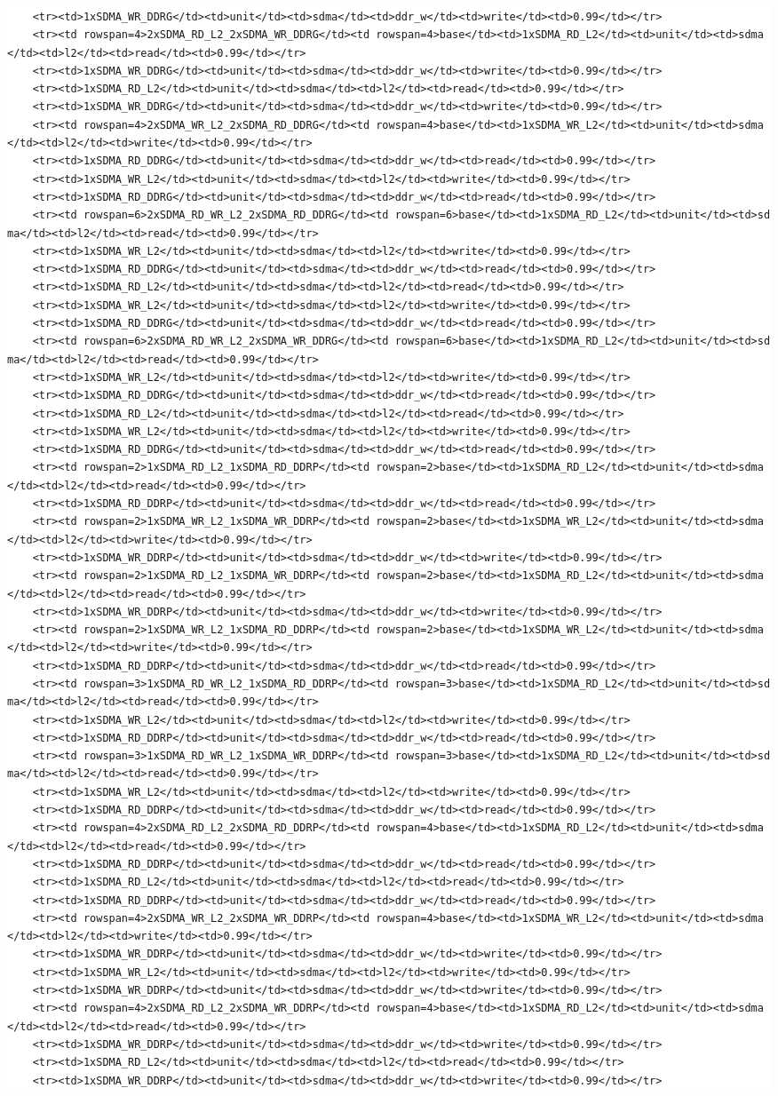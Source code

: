         <tr><td>1xSDMA_WR_DDRG</td><td>unit</td><td>sdma</td><td>ddr_w</td><td>write</td><td>0.99</td></tr>
        <tr><td rowspan=4>2xSDMA_RD_L2_2xSDMA_WR_DDRG</td><td rowspan=4>base</td><td>1xSDMA_RD_L2</td><td>unit</td><td>sdma</td><td>l2</td><td>read</td><td>0.99</td></tr>
        <tr><td>1xSDMA_WR_DDRG</td><td>unit</td><td>sdma</td><td>ddr_w</td><td>write</td><td>0.99</td></tr>
        <tr><td>1xSDMA_RD_L2</td><td>unit</td><td>sdma</td><td>l2</td><td>read</td><td>0.99</td></tr>
        <tr><td>1xSDMA_WR_DDRG</td><td>unit</td><td>sdma</td><td>ddr_w</td><td>write</td><td>0.99</td></tr>
        <tr><td rowspan=4>2xSDMA_WR_L2_2xSDMA_RD_DDRG</td><td rowspan=4>base</td><td>1xSDMA_WR_L2</td><td>unit</td><td>sdma</td><td>l2</td><td>write</td><td>0.99</td></tr>
        <tr><td>1xSDMA_RD_DDRG</td><td>unit</td><td>sdma</td><td>ddr_w</td><td>read</td><td>0.99</td></tr>
        <tr><td>1xSDMA_WR_L2</td><td>unit</td><td>sdma</td><td>l2</td><td>write</td><td>0.99</td></tr>
        <tr><td>1xSDMA_RD_DDRG</td><td>unit</td><td>sdma</td><td>ddr_w</td><td>read</td><td>0.99</td></tr>
        <tr><td rowspan=6>2xSDMA_RD_WR_L2_2xSDMA_RD_DDRG</td><td rowspan=6>base</td><td>1xSDMA_RD_L2</td><td>unit</td><td>sdma</td><td>l2</td><td>read</td><td>0.99</td></tr>
        <tr><td>1xSDMA_WR_L2</td><td>unit</td><td>sdma</td><td>l2</td><td>write</td><td>0.99</td></tr>
        <tr><td>1xSDMA_RD_DDRG</td><td>unit</td><td>sdma</td><td>ddr_w</td><td>read</td><td>0.99</td></tr>
        <tr><td>1xSDMA_RD_L2</td><td>unit</td><td>sdma</td><td>l2</td><td>read</td><td>0.99</td></tr>
        <tr><td>1xSDMA_WR_L2</td><td>unit</td><td>sdma</td><td>l2</td><td>write</td><td>0.99</td></tr>
        <tr><td>1xSDMA_RD_DDRG</td><td>unit</td><td>sdma</td><td>ddr_w</td><td>read</td><td>0.99</td></tr>
        <tr><td rowspan=6>2xSDMA_RD_WR_L2_2xSDMA_WR_DDRG</td><td rowspan=6>base</td><td>1xSDMA_RD_L2</td><td>unit</td><td>sdma</td><td>l2</td><td>read</td><td>0.99</td></tr>
        <tr><td>1xSDMA_WR_L2</td><td>unit</td><td>sdma</td><td>l2</td><td>write</td><td>0.99</td></tr>
        <tr><td>1xSDMA_RD_DDRG</td><td>unit</td><td>sdma</td><td>ddr_w</td><td>read</td><td>0.99</td></tr>
        <tr><td>1xSDMA_RD_L2</td><td>unit</td><td>sdma</td><td>l2</td><td>read</td><td>0.99</td></tr>
        <tr><td>1xSDMA_WR_L2</td><td>unit</td><td>sdma</td><td>l2</td><td>write</td><td>0.99</td></tr>
        <tr><td>1xSDMA_RD_DDRG</td><td>unit</td><td>sdma</td><td>ddr_w</td><td>read</td><td>0.99</td></tr>
        <tr><td rowspan=2>1xSDMA_RD_L2_1xSDMA_RD_DDRP</td><td rowspan=2>base</td><td>1xSDMA_RD_L2</td><td>unit</td><td>sdma</td><td>l2</td><td>read</td><td>0.99</td></tr>
        <tr><td>1xSDMA_RD_DDRP</td><td>unit</td><td>sdma</td><td>ddr_w</td><td>read</td><td>0.99</td></tr>
        <tr><td rowspan=2>1xSDMA_WR_L2_1xSDMA_WR_DDRP</td><td rowspan=2>base</td><td>1xSDMA_WR_L2</td><td>unit</td><td>sdma</td><td>l2</td><td>write</td><td>0.99</td></tr>
        <tr><td>1xSDMA_WR_DDRP</td><td>unit</td><td>sdma</td><td>ddr_w</td><td>write</td><td>0.99</td></tr>
        <tr><td rowspan=2>1xSDMA_RD_L2_1xSDMA_WR_DDRP</td><td rowspan=2>base</td><td>1xSDMA_RD_L2</td><td>unit</td><td>sdma</td><td>l2</td><td>read</td><td>0.99</td></tr>
        <tr><td>1xSDMA_WR_DDRP</td><td>unit</td><td>sdma</td><td>ddr_w</td><td>write</td><td>0.99</td></tr>
        <tr><td rowspan=2>1xSDMA_WR_L2_1xSDMA_RD_DDRP</td><td rowspan=2>base</td><td>1xSDMA_WR_L2</td><td>unit</td><td>sdma</td><td>l2</td><td>write</td><td>0.99</td></tr>
        <tr><td>1xSDMA_RD_DDRP</td><td>unit</td><td>sdma</td><td>ddr_w</td><td>read</td><td>0.99</td></tr>
        <tr><td rowspan=3>1xSDMA_RD_WR_L2_1xSDMA_RD_DDRP</td><td rowspan=3>base</td><td>1xSDMA_RD_L2</td><td>unit</td><td>sdma</td><td>l2</td><td>read</td><td>0.99</td></tr>
        <tr><td>1xSDMA_WR_L2</td><td>unit</td><td>sdma</td><td>l2</td><td>write</td><td>0.99</td></tr>
        <tr><td>1xSDMA_RD_DDRP</td><td>unit</td><td>sdma</td><td>ddr_w</td><td>read</td><td>0.99</td></tr>
        <tr><td rowspan=3>1xSDMA_RD_WR_L2_1xSDMA_WR_DDRP</td><td rowspan=3>base</td><td>1xSDMA_RD_L2</td><td>unit</td><td>sdma</td><td>l2</td><td>read</td><td>0.99</td></tr>
        <tr><td>1xSDMA_WR_L2</td><td>unit</td><td>sdma</td><td>l2</td><td>write</td><td>0.99</td></tr>
        <tr><td>1xSDMA_RD_DDRP</td><td>unit</td><td>sdma</td><td>ddr_w</td><td>read</td><td>0.99</td></tr>
        <tr><td rowspan=4>2xSDMA_RD_L2_2xSDMA_RD_DDRP</td><td rowspan=4>base</td><td>1xSDMA_RD_L2</td><td>unit</td><td>sdma</td><td>l2</td><td>read</td><td>0.99</td></tr>
        <tr><td>1xSDMA_RD_DDRP</td><td>unit</td><td>sdma</td><td>ddr_w</td><td>read</td><td>0.99</td></tr>
        <tr><td>1xSDMA_RD_L2</td><td>unit</td><td>sdma</td><td>l2</td><td>read</td><td>0.99</td></tr>
        <tr><td>1xSDMA_RD_DDRP</td><td>unit</td><td>sdma</td><td>ddr_w</td><td>read</td><td>0.99</td></tr>
        <tr><td rowspan=4>2xSDMA_WR_L2_2xSDMA_WR_DDRP</td><td rowspan=4>base</td><td>1xSDMA_WR_L2</td><td>unit</td><td>sdma</td><td>l2</td><td>write</td><td>0.99</td></tr>
        <tr><td>1xSDMA_WR_DDRP</td><td>unit</td><td>sdma</td><td>ddr_w</td><td>write</td><td>0.99</td></tr>
        <tr><td>1xSDMA_WR_L2</td><td>unit</td><td>sdma</td><td>l2</td><td>write</td><td>0.99</td></tr>
        <tr><td>1xSDMA_WR_DDRP</td><td>unit</td><td>sdma</td><td>ddr_w</td><td>write</td><td>0.99</td></tr>
        <tr><td rowspan=4>2xSDMA_RD_L2_2xSDMA_WR_DDRP</td><td rowspan=4>base</td><td>1xSDMA_RD_L2</td><td>unit</td><td>sdma</td><td>l2</td><td>read</td><td>0.99</td></tr>
        <tr><td>1xSDMA_WR_DDRP</td><td>unit</td><td>sdma</td><td>ddr_w</td><td>write</td><td>0.99</td></tr>
        <tr><td>1xSDMA_RD_L2</td><td>unit</td><td>sdma</td><td>l2</td><td>read</td><td>0.99</td></tr>
        <tr><td>1xSDMA_WR_DDRP</td><td>unit</td><td>sdma</td><td>ddr_w</td><td>write</td><td>0.99</td></tr>